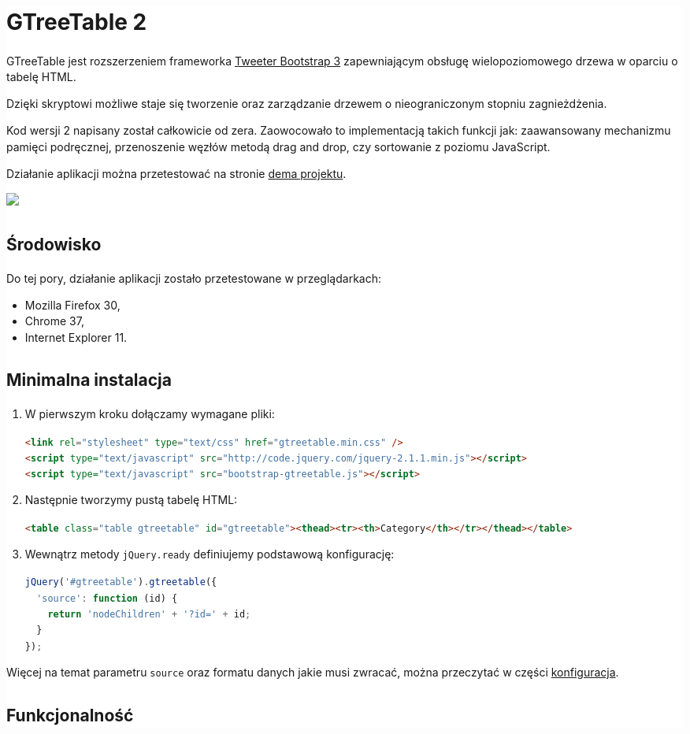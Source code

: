 # GTreeTable 2

GTreeTable jest rozszerzeniem frameworka [Tweeter Bootstrap 3](http://getbootstrap.com) zapewniającym obsługę wielopoziomowego drzewa w oparciu o tabelę HTML. 

Dzięki skryptowi możliwe staje się tworzenie oraz zarządzanie drzewem o nieograniczonym stopniu zagnieżdżenia.

Kod wersji 2 napisany został całkowicie od zera. Zaowocowało to implementacją takich funkcji jak: zaawansowany mechanizmu pamięci podręcznej, przenoszenie węzłów metodą drag and drop, czy sortowanie z poziomu JavaScript.

Działanie aplikacji można przetestować na stronie [dema projektu](http://gtreetable.gilek.net).

![](http://gilek.net/images/gtt2-demo.png)

## Środowisko

Do tej pory, działanie aplikacji zostało przetestowane w przeglądarkach:

+ Mozilla Firefox 30,
+ Chrome 37,
+ Internet Explorer 11.

## Minimalna instalacja

1. W pierwszym kroku dołączamy wymagane pliki:

    ```html
    <link rel="stylesheet" type="text/css" href="gtreetable.min.css" />
    <script type="text/javascript" src="http://code.jquery.com/jquery-2.1.1.min.js"></script>
    <script type="text/javascript" src="bootstrap-gtreetable.js"></script>
    ```

2. Następnie tworzymy pustą tabelę HTML:

    ```html
    <table class="table gtreetable" id="gtreetable"><thead><tr><th>Category</th></tr></thead></table>
    ```

3. Wewnątrz metody `jQuery.ready` definiujemy podstawową konfigurację:

    ```javascript
    jQuery('#gtreetable').gtreetable({
      'source': function (id) {
        return 'nodeChildren' + '?id=' + id;
      }
    });
    ```

Więcej na temat parametru `source` oraz formatu danych jakie musi zwracać, można przeczytać w części [konfiguracja](#konfiguracja).

## Funkcjonalność
